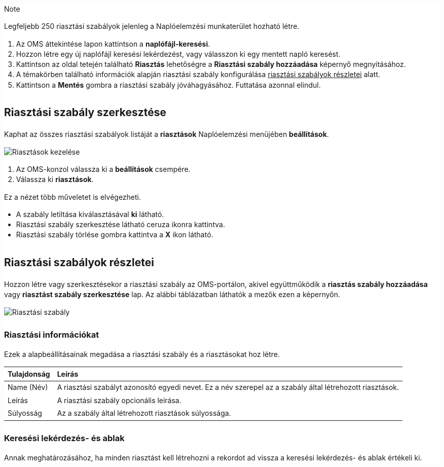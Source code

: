 >[!NOTE]
> Legfeljebb 250 riasztási szabályok jelenleg a Naplóelemzési munkaterület hozható létre. 

1. Az OMS áttekintése lapon kattintson a **naplófájl-keresési**.
2. Hozzon létre egy új naplófájl keresési lekérdezést, vagy válasszon ki egy mentett napló keresést. 
3. Kattintson az oldal tetején található **Riasztás** lehetőségre a **Riasztási szabály hozzáadása** képernyő megnyitásához.
4. A témakörben található információk alapján riasztási szabály konfigurálása [riasztási szabályok részletei](#details-of-alert-rules) alatt.
6. Kattintson a **Mentés** gombra a riasztási szabály jóváhagyásához.  Futtatása azonnal elindul.


## <a name="edit-an-alert-rule"></a>Riasztási szabály szerkesztése
Kaphat az összes riasztási szabályok listáját a **riasztások** Naplóelemzési menüjében **beállítások**.  

![Riasztások kezelése](./media/log-analytics-alerts/configure.png)

1. Az OMS-konzol válassza ki a **beállítások** csempére.
2. Válassza ki **riasztások**.

Ez a nézet több műveletet is elvégezheti.

* A szabály letiltása kiválasztásával **ki** látható.
* Riasztási szabály szerkesztése látható ceruza ikonra kattintva.
* Riasztási szabály törlése gombra kattintva a **X** ikon látható. 

## <a name="details-of-alert-rules"></a>Riasztási szabályok részletei
Hozzon létre vagy szerkesztésekor a riasztási szabály az OMS-portálon, akivel együttműködik a **riasztás szabály hozzáadása** vagy **riasztást szabály szerkesztése** lap.  Az alábbi táblázatban láthatók a mezők ezen a képernyőn.

![Riasztási szabály](media/log-analytics-alerts/add-alert-rule.png)

### <a name="alert-information"></a>Riasztási információkat
Ezek a alapbeállításainak megadása a riasztási szabály és a riasztásokat hoz létre.

| Tulajdonság | Leírás |
|:--- |:---|
| Name (Név) | A riasztási szabályt azonosító egyedi nevet. Ez a név szerepel az a szabály által létrehozott riasztások.  |
| Leírás | A riasztási szabály opcionális leírása. |
| Súlyosság |Az a szabály által létrehozott riasztások súlyossága. |

### <a name="search-query-and-time-window"></a>Keresési lekérdezés- és ablak
Annak meghatározásához, ha minden riasztást kell létrehozni a rekordot ad vissza a keresési lekérdezés- és ablak értékeli ki.
